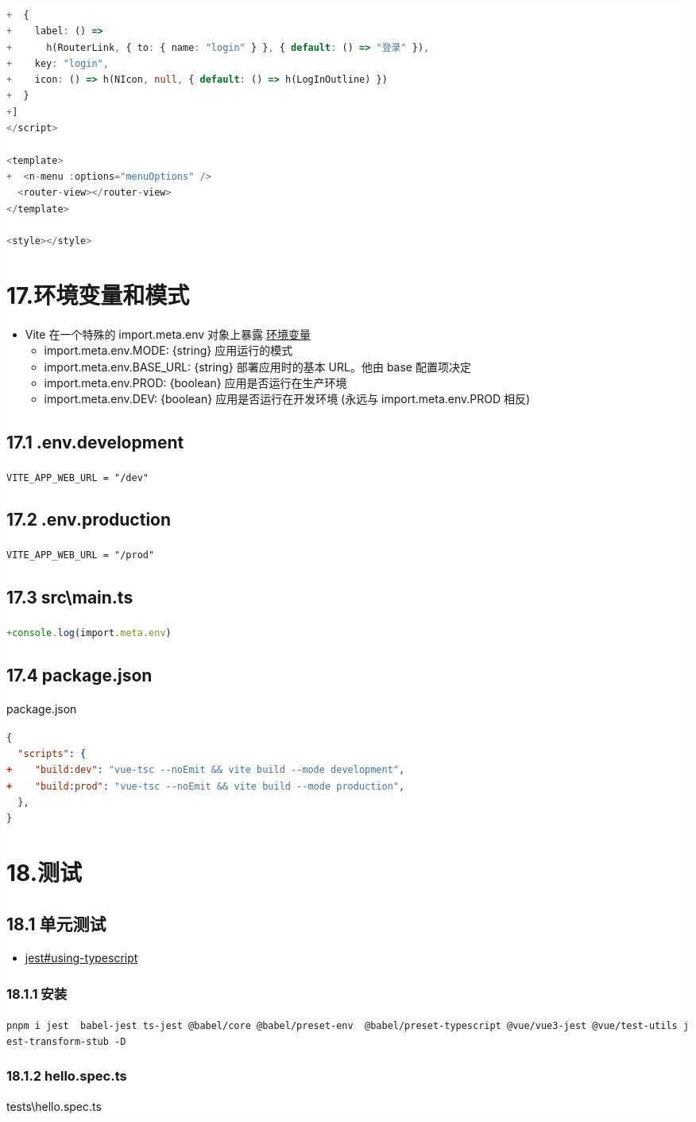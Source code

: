 ```ts
+  {
+    label: () =>
+      h(RouterLink, { to: { name: "login" } }, { default: () => "登录" }),
+    key: "login",
+    icon: () => h(NIcon, null, { default: () => h(LogInOutline) })
+  }
+]
</script>

<template>
+  <n-menu :options="menuOptions" />
  <router-view></router-view>
</template>

<style></style>
```
# 17.环境变量和模式
- Vite 在一个特殊的 import.meta.env 对象上暴露 [环境变量](https://vitejs.cn/guide/env-and-mode.html)
  - import.meta.env.MODE: {string} 应用运行的模式
  - import.meta.env.BASE_URL: {string} 部署应用时的基本 URL。他由 base 配置项决定
  - import.meta.env.PROD: {boolean} 应用是否运行在生产环境
  - import.meta.env.DEV: {boolean} 应用是否运行在开发环境 (永远与 import.meta.env.PROD 相反)
## 17.1 .env.development
```
VITE_APP_WEB_URL = "/dev"
```
## 17.2 .env.production
```
VITE_APP_WEB_URL = "/prod"
```
## 17.3 src\main.ts
```ts
+console.log(import.meta.env)
```
## 17.4 package.json
package.json
```json
{
  "scripts": {
+    "build:dev": "vue-tsc --noEmit && vite build --mode development",
+    "build:prod": "vue-tsc --noEmit && vite build --mode production",
  },
}
```
# 18.测试
## 18.1 单元测试
- [jest#using-typescript](https://jestjs.io/docs/getting-started#using-typescript)
### 18.1.1 安装
```
pnpm i jest  babel-jest ts-jest @babel/core @babel/preset-env  @babel/preset-typescript @vue/vue3-jest @vue/test-utils jest-transform-stub -D
```
### 18.1.2 hello.spec.ts
tests\hello.spec.ts
```ts
```